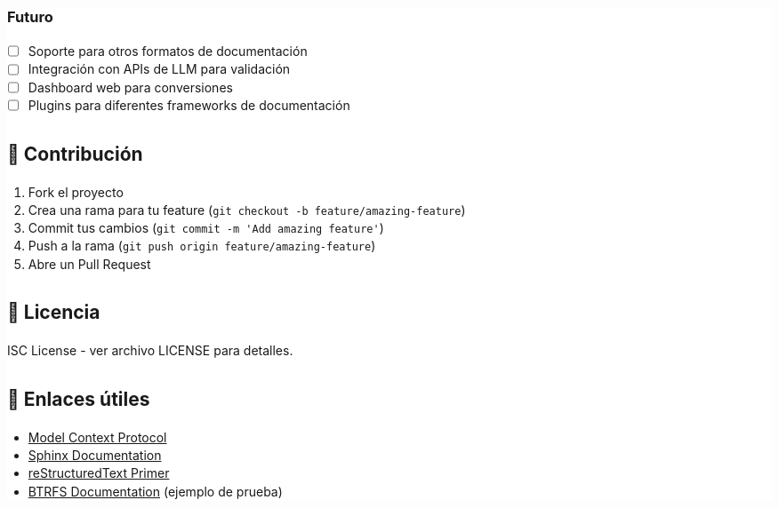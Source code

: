 ### Futuro
- [ ] Soporte para otros formatos de documentación
- [ ] Integración con APIs de LLM para validación
- [ ] Dashboard web para conversiones
- [ ] Plugins para diferentes frameworks de documentación

## 🤝 Contribución

1. Fork el proyecto
2. Crea una rama para tu feature (`git checkout -b feature/amazing-feature`)
3. Commit tus cambios (`git commit -m 'Add amazing feature'`)
4. Push a la rama (`git push origin feature/amazing-feature`)
5. Abre un Pull Request

## 📄 Licencia

ISC License - ver archivo LICENSE para detalles.

## 🔗 Enlaces útiles

- [Model Context Protocol](https://modelcontextprotocol.io/)
- [Sphinx Documentation](https://www.sphinx-doc.org/)
- [reStructuredText Primer](https://www.sphinx-doc.org/en/master/usage/restructuredtext/basics.html)
- [BTRFS Documentation](https://btrfs.readthedocs.io/) (ejemplo de prueba)
